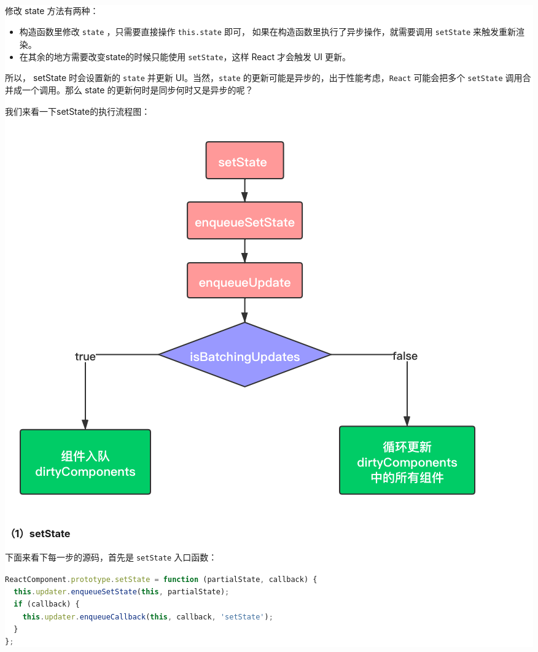 修改 state 方法有两种：

- 构造函数里修改 `state` ，只需要直接操作 `this.state` 即可， 如果在构造函数里执行了异步操作，就需要调用 `setState` 来触发重新渲染。
- 在其余的地方需要改变state的时候只能使用 `setState`，这样 React 才会触发 UI 更新。



所以， setState 时会设置新的 `state` 并更新 UI。当然，`state` 的更新可能是异步的，出于性能考虑，`React` 可能会把多个 `setState` 调用合并成一个调用。那么 state 的更新何时是同步何时又是异步的呢？



我们来看一下setState的执行流程图：

![img](./image/setState/1609393296468-fbe74492-3b80-4902-aefc-7186fa1904c9.png)

### （1）setState

下面来看下每一步的源码，首先是 `setState` 入口函数：

```jsx
ReactComponent.prototype.setState = function (partialState, callback) {
  this.updater.enqueueSetState(this, partialState);
  if (callback) {
    this.updater.enqueueCallback(this, callback, 'setState');
  }
};
```
